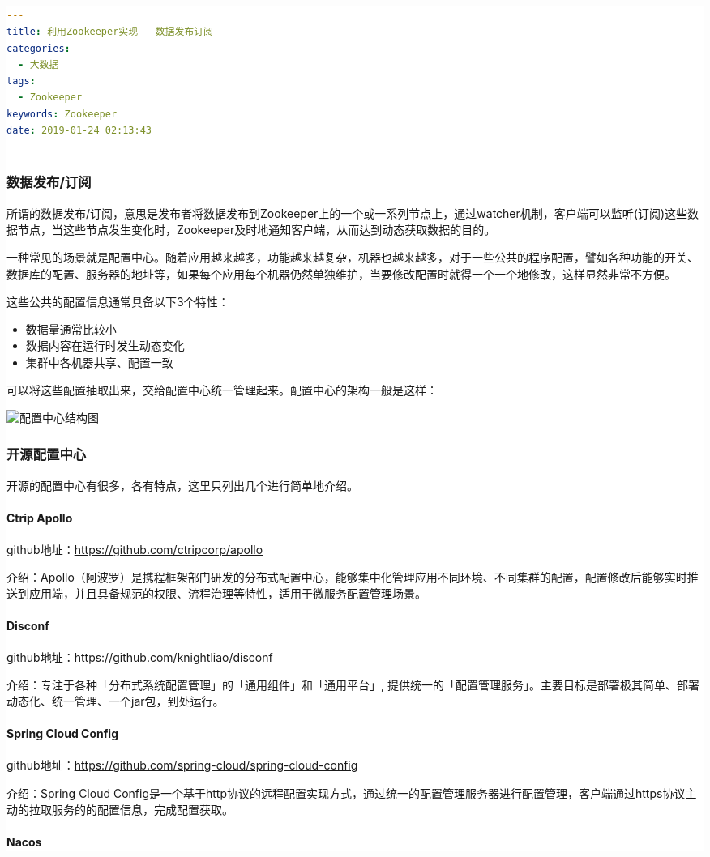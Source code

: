 ```yaml
---
title: 利用Zookeeper实现 - 数据发布订阅
categories:
  - 大数据
tags:
  - Zookeeper
keywords: Zookeeper
date: 2019-01-24 02:13:43
---
```




### 数据发布/订阅

所谓的数据发布/订阅，意思是发布者将数据发布到Zookeeper上的一个或一系列节点上，通过watcher机制，客户端可以监听(订阅)这些数据节点，当这些节点发生变化时，Zookeeper及时地通知客户端，从而达到动态获取数据的目的。

一种常见的场景就是配置中心。随着应用越来越多，功能越来越复杂，机器也越来越多，对于一些公共的程序配置，譬如各种功能的开关、数据库的配置、服务器的地址等，如果每个应用每个机器仍然单独维护，当要修改配置时就得一个一个地修改，这样显然非常不方便。

这些公共的配置信息通常具备以下3个特性：

- 数据量通常比较小
- 数据内容在运行时发生动态变化
- 集群中各机器共享、配置一致

可以将这些配置抽取出来，交给配置中心统一管理起来。配置中心的架构一般是这样：

![配置中心结构图](http://image.laijianfeng.org/20190123_133414.jpg)

### 开源配置中心

开源的配置中心有很多，各有特点，这里只列出几个进行简单地介绍。

#### Ctrip Apollo

github地址：https://github.com/ctripcorp/apollo

介绍：Apollo（阿波罗）是携程框架部门研发的分布式配置中心，能够集中化管理应用不同环境、不同集群的配置，配置修改后能够实时推送到应用端，并且具备规范的权限、流程治理等特性，适用于微服务配置管理场景。

#### Disconf

github地址：https://github.com/knightliao/disconf

介绍：专注于各种「分布式系统配置管理」的「通用组件」和「通用平台」, 提供统一的「配置管理服务」。主要目标是部署极其简单、部署动态化、统一管理、一个jar包，到处运行。


#### Spring Cloud Config

github地址：https://github.com/spring-cloud/spring-cloud-config

介绍：Spring Cloud Config是一个基于http协议的远程配置实现方式，通过统一的配置管理服务器进行配置管理，客户端通过https协议主动的拉取服务的的配置信息，完成配置获取。

#### Nacos
